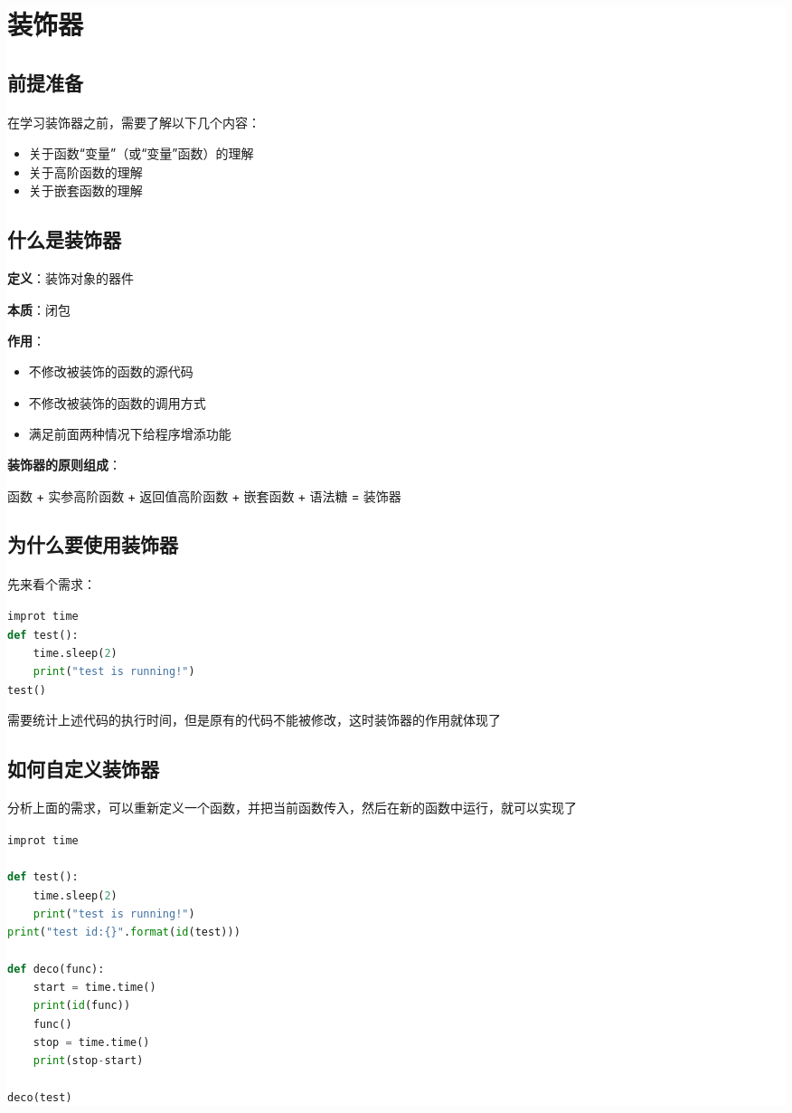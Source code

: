 # 装饰器

## 前提准备

在学习装饰器之前，需要了解以下几个内容：

+ 关于函数“变量”（或“变量”函数）的理解
+ 关于高阶函数的理解
+ 关于嵌套函数的理解

## 什么是装饰器

**定义**：装饰对象的器件

**本质**：闭包

**作用**：

+ 不修改被装饰的函数的源代码

+ 不修改被装饰的函数的调用方式

+ 满足前面两种情况下给程序增添功能

**装饰器的原则组成**：

函数 + 实参高阶函数 + 返回值高阶函数 + 嵌套函数 + 语法糖 = 装饰器

## 为什么要使用装饰器

先来看个需求：

```python
improt time
def test():
    time.sleep(2)
    print("test is running!")
test()
```

需要统计上述代码的执行时间，但是原有的代码不能被修改，这时装饰器的作用就体现了

## 如何自定义装饰器

分析上面的需求，可以重新定义一个函数，并把当前函数传入，然后在新的函数中运行，就可以实现了

```python
improt time

def test():
    time.sleep(2)
    print("test is running!")
print("test id:{}".format(id(test)))
    
def deco(func):
    start = time.time()
    print(id(func))
    func() 
    stop = time.time()
    print(stop-start)

deco(test)
```
